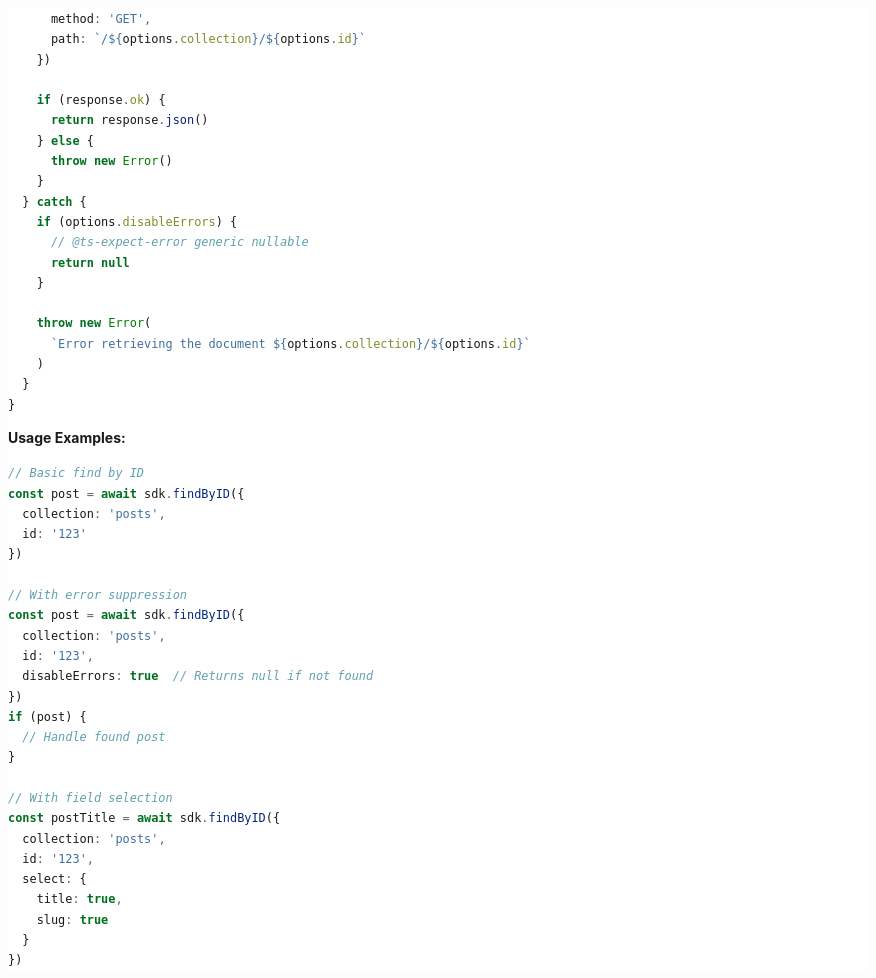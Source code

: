 ```typescript
      method: 'GET',
      path: `/${options.collection}/${options.id}`
    })

    if (response.ok) {
      return response.json()
    } else {
      throw new Error()
    }
  } catch {
    if (options.disableErrors) {
      // @ts-expect-error generic nullable
      return null
    }

    throw new Error(
      `Error retrieving the document ${options.collection}/${options.id}`
    )
  }
}
```

**Usage Examples:**

```typescript
// Basic find by ID
const post = await sdk.findByID({
  collection: 'posts',
  id: '123'
})

// With error suppression
const post = await sdk.findByID({
  collection: 'posts',
  id: '123',
  disableErrors: true  // Returns null if not found
})
if (post) {
  // Handle found post
}

// With field selection
const postTitle = await sdk.findByID({
  collection: 'posts',
  id: '123',
  select: {
    title: true,
    slug: true
  }
})
```
